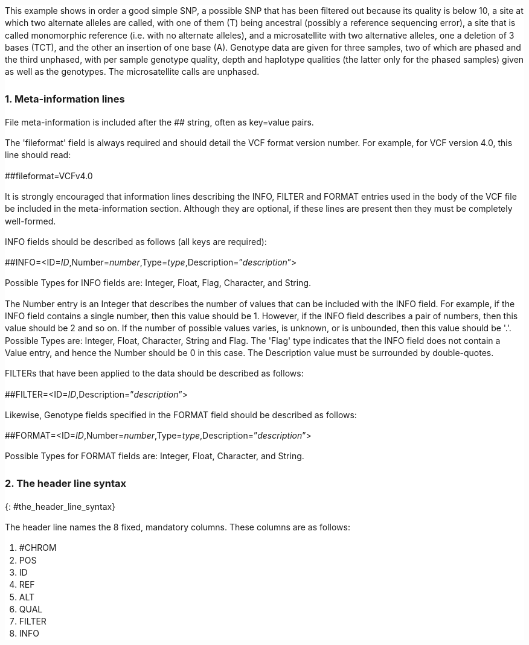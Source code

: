 This example shows in order a good simple SNP, a possible SNP that has been filtered out because its quality is below 10, a site at which two alternate alleles are called, with one of them (T) being ancestral (possibly a reference sequencing error), a site that is called monomorphic reference (i.e. with no alternate alleles), and a microsatellite with two alternative alleles, one a deletion of 3 bases (TCT), and the other an insertion of one base (A). Genotype data are given for three samples, two of which are phased and the third unphased, with per sample genotype quality, depth and haplotype qualities (the latter only for the phased samples) given as well as the genotypes. The microsatellite calls are unphased.

### 1\. Meta-information lines

File meta-information is included after the ## string, often as key=value pairs.

The 'fileformat' field is always required and should detail the VCF format version number. For example, for VCF version 4.0, this line should read:

\##fileformat=VCFv4.0

It is strongly encouraged that information lines describing the INFO, FILTER and FORMAT entries used in the body of the VCF file be included in the meta-information section. Although they are optional, if these lines are present then they must be completely well-formed.

INFO fields should be described as follows (all keys are required):

\##INFO=<ID=_ID_,Number=_number_,Type=_type_,Description=”_description_”>

Possible Types for INFO fields are: Integer, Float, Flag, Character, and String.

The Number entry is an Integer that describes the number of values that can be included with the INFO field. For example, if the INFO field contains a single number, then this value should be 1\. However, if the INFO field describes a pair of numbers, then this value should be 2 and so on. If the number of possible values varies, is unknown, or is unbounded, then this value should be '.'. Possible Types are: Integer, Float, Character, String and Flag. The 'Flag' type indicates that the INFO field does not contain a Value entry, and hence the Number should be 0 in this case. The Description value must be surrounded by double-quotes.

FILTERs that have been applied to the data should be described as follows:

\##FILTER=<ID=_ID_,Description=”_description_”>

Likewise, Genotype fields specified in the FORMAT field should be described as follows:

\##FORMAT=<ID=_ID_,Number=_number_,Type=_type_,Description=”_description_”>

Possible Types for FORMAT fields are: Integer, Float, Character, and String.

### 2\. The header line syntax
{: #the_header_line_syntax}

The header line names the 8 fixed, mandatory columns. These columns are as follows:

1.  \#CHROM
2.  POS
3.  ID
4.  REF
5.  ALT
6.  QUAL
7.  FILTER
8.  INFO
